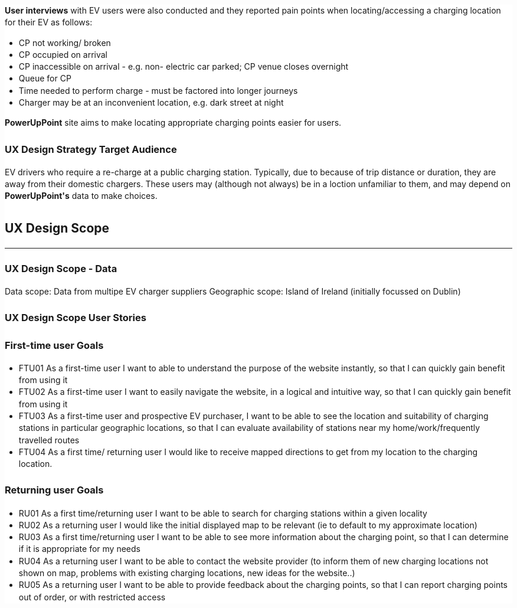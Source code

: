 **User interviews** with EV users were also conducted and they reported pain points when locating/accessing a charging location for their EV as follows:
* CP not working/ broken
* CP occupied on arrival
* CP inaccessible on arrival - e.g. non- electric car parked; CP venue closes overnight 
* Queue for CP
* Time needed to perform charge - must be factored into longer journeys
* Charger may be at an inconvenient location, e.g. dark street at night


**PowerUpPoint** site aims to make locating  appropriate charging points easier for users.

### UX Design Strategy Target Audience

EV drivers who require a re-charge at a public charging station.  Typically, due to because of trip distance or duration, they are away from their domestic chargers.  These users may (although not always) be in a loction unfamiliar to them, and may depend on **PowerUpPoint's** data to make choices. 


## UX Design Scope
----------------

### UX Design Scope - Data
Data scope:  Data from multipe EV charger suppliers
Geographic scope: Island of Ireland (initially focussed on Dublin)

### UX Design Scope User Stories

### First-time user Goals
- FTU01 As a first-time user I want to able to understand the purpose of the website instantly, so that I can quickly gain benefit from using it
- FTU02 As a first-time user I want to easily navigate the website, in a logical and intuitive  way, so that I can quickly gain benefit from using it 
- FTU03  As a first-time user and prospective EV purchaser, I want to be able to see the location and suitability of charging stations in particular geographic locations, so that I can evaluate availability of stations near my home/work/frequently travelled routes
- FTU04 As a first time/ returning user I would like to receive mapped directions to get from my location to the charging location.


### Returning user Goals
- RU01 As a first time/returning user I want to be able to search for charging stations within a given locality
- RU02 As a returning user I would like the initial displayed map to be relevant (ie to default to my approximate location)
- RU03 As a first time/returning user I want to be able to see more information about the charging point, so that I can determine if it is appropriate for my needs
- RU04 As a returning user I want to be able to contact the website provider  (to inform them of new charging locations not shown on map, problems with existing charging locations, new ideas for the website..)
- RU05 As a returning user I want to be able to provide feedback about the charging points, so that I can report charging points out of order, or with restricted access

